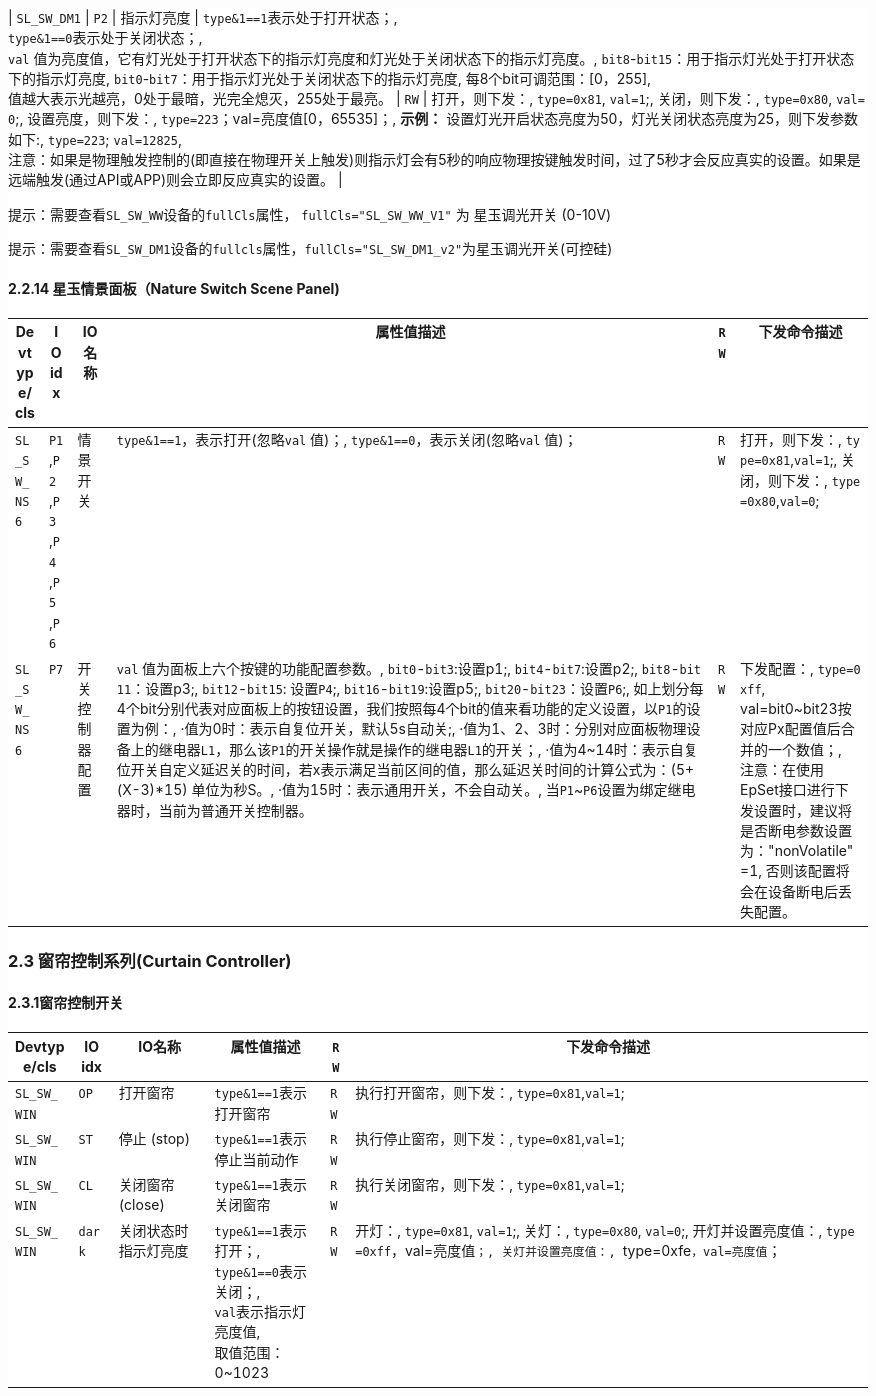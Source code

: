 | `SL_SW_DM1` | `P2`   | 指示灯亮度 | `type&1==1`表示处于打开状态；,<br/> `type&1==0`表示处于关闭状态；,<br/> `val` 值为亮度值，它有灯光处于打开状态下的指示灯亮度和灯光处于关闭状态下的指示灯亮度。, `bit8`-`bit15`：用于指示灯光处于打开状态下的指示灯亮度, `bit0`-`bit7`：用于指示灯光处于关闭状态下的指示灯亮度, 每8个bit可调范围：[0，255],<br/> 值越大表示光越亮，0处于最暗，光完全熄灭，255处于最亮。 | `RW` | 打开，则下发：, `type=0x81`, `val=1`;, 关闭，则下发：, `type=0x80`, `val=0`;, 设置亮度，则下发：, `type=223`；val=亮度值[0，65535]；, **示例：** 设置灯光开启状态亮度为50，灯光关闭状态亮度为25，则下发参数如下:, `type=223`; `val=12825`,<br/> 注意：如果是物理触发控制的(即直接在物理开关上触发)则指示灯会有5秒的响应物理按键触发时间，过了5秒才会反应真实的设置。如果是远端触发(通过API或APP)则会立即反应真实的设置。 |

提示：需要查看`SL_SW_WW`设备的`fullCls`属性， `fullCls="SL_SW_WW_V1"` 为 星⽟调光开关 (0-10V)

提示：需要查看`SL_SW_DM1`设备的`fullcls`属性，`fullCls="SL_SW_DM1_v2"`为星玉调光开关(可控硅)

#### 2.2.14 星玉情景面板（Nature Switch Scene Panel)

| Devtype/cls | IO idx                                                 | IO名称    | 属性值描述                                                                                                                                                                                                                                                                                                                                                                                                                                              | `RW` | 下发命令描述                                                                                                                          |
|-------------|--------------------------------------------------------|---------|----------------------------------------------------------------------------------------------------------------------------------------------------------------------------------------------------------------------------------------------------------------------------------------------------------------------------------------------------------------------------------------------------------------------------------------------------|------|---------------------------------------------------------------------------------------------------------------------------------| 
| `SL_SW_NS6` | `P1`<br/>,`P2`<br/>,`P3`<br/>,`P4`<br/>,`P5`<br/>,`P6` | 情景开关    | `type&1==1`，表示打开(忽略`val` 值)；, `type&1==0`，表示关闭(忽略`val` 值)；                                                                                                                                                                                                                                                                                                                                                                                         | `RW` | 打开，则下发：, `type=0x81`,`val=1`;, 关闭，则下发：, `type=0x80`,`val=0`;                                                                    |
| `SL_SW_NS6` | `P7`                                                   | 开关控制器配置 | `val` 值为面板上六个按键的功能配置参数。, `bit0`-`bit3`:设置p1;, `bit4`-`bit7`:设置p2;, `bit8`-`bit11`：设置p3;, `bit12`-`bit15`: 设置`P4`;, `bit16`-`bit19`:设置p5;, `bit20`-`bit23`：设置`P6`;, 如上划分每4个bit分别代表对应面板上的按钮设置，我们按照每4个bit的值来看功能的定义设置，以`P1`的设置为例：, ·值为0时：表示自复位开关，默认5s自动关;, ·值为1、2、3时：分别对应面板物理设备上的继电器`L1`，那么该`P1`的开关操作就是操作的继电器`L1`的开关；, ·值为4~14时：表示自复位开关自定义延迟关的时间，若x表示满足当前区间的值，那么延迟关时间的计算公式为：(5+(X-3)*15) 单位为秒S。, ·值为15时：表示通用开关，不会自动关。, 当`P1`~`P6`设置为绑定继电器时，当前为普通开关控制器。 | `RW` | 下发配置：, `type=0xff`, val=bit0~bit23按对应Px配置值后合并的一个数值；,<br/> 注意：在使用EpSet接口进行下发设置时，建议将是否断电参数设置为："nonVolatile"=1, 否则该配置将会在设备断电后丢失配置。 |

### 2.3 窗帘控制系列(Curtain Controller)

#### 2.3.1窗帘控制开关

| Devtype/cls | IO idx   | IO名称             | 属性值描述                                                                                                                                                                                                       | `RW` | 下发命令描述                                                                                                                                  |
|-------------|----------|------------------|-------------------------------------------------------------------------------------------------------------------------------------------------------------------------------------------------------------|------|-----------------------------------------------------------------------------------------------------------------------------------------| 
| `SL_SW_WIN` | `OP`     | 打开窗帘             | `type&1==1`表示打开窗帘                                                                                                                                                                                           | `RW` | 执行打开窗帘，则下发：, `type=0x81`,`val=1`;                                                                                                       |
| `SL_SW_WIN` | `ST`     | 停止 (stop)        | `type&1==1`表示停止当前动作                                                                                                                                                                                         | `RW` | 执行停止窗帘，则下发：, `type=0x81`,`val=1`;                                                                                                       |
| `SL_SW_WIN` | `CL`     | 关闭窗帘 (close)     | `type&1==1`表示关闭窗帘                                                                                                                                                                                           | `RW` | 执行关闭窗帘，则下发：, `type=0x81`,`val=1`;                                                                                                       |
| `SL_SW_WIN` | `dark`   | 关闭状态时指示灯亮度       | `type&1==1`表示打开；,<br/> `type&1==0`表示关闭；,<br/> `val`表示指示灯亮度值,<br/>取值范围：0~1023                                                                                                                                | `RW` | 开灯：, `type=0x81`, `val=1`;, 关灯：, `type=0x80`, `val=0`;, 开灯并设置亮度值：, `type=0xff`，val=亮度值`；, 关灯并设置亮度值：, `type=0xfe`，val=亮度值`；              |